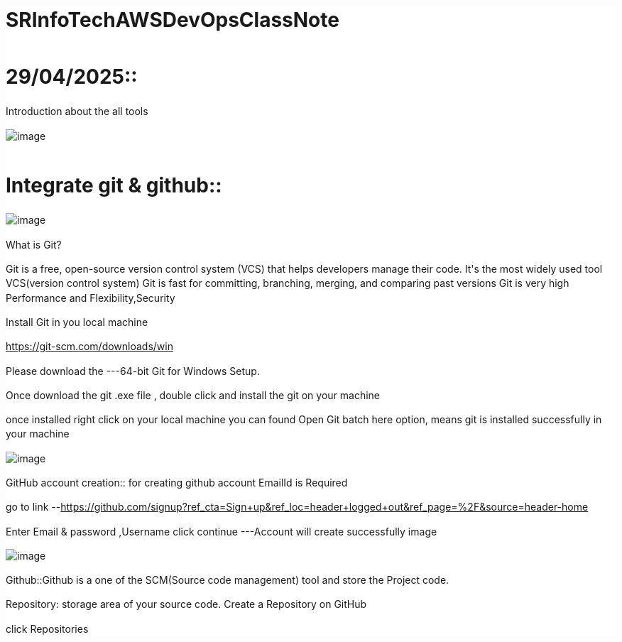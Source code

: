 

# SRInfoTechAWSDevOpsClassNote



29/04/2025::
=============


Introduction about the all tools 


![image](https://github.com/user-attachments/assets/142f944d-7d16-4c34-b8ee-d4da6e779449)





Integrate git & github::
==========================

![image](https://github.com/user-attachments/assets/85f36abd-f176-421c-8e44-4d56db4a057b)


What is Git?

Git is a free, open-source version control system (VCS) that helps developers manage their code. It's the most widely used tool VCS(version control system) Git is fast for committing, branching, merging, and comparing past versions Git is very high Performance and Flexibility,Security

Install Git in you local machine

https://git-scm.com/downloads/win

Please download the ---64-bit Git for Windows Setup.

Once download the git .exe file , double click and install the git on your machine

once installed right click on your local machine you can found Open Git batch here option, means git is installed successfully in your machine


![image](https://github.com/user-attachments/assets/e33acd91-3c58-4284-8e39-13f3f2b486d3)



GitHub account creation:: for creating github account EmailId is Required

go to link --https://github.com/signup?ref_cta=Sign+up&ref_loc=header+logged+out&ref_page=%2F&source=header-home

Enter Email & password ,Username click continue ---Account will create successfully image


![image](https://github.com/user-attachments/assets/f0e311c5-629f-4e53-bf3a-3edee944eeff)



Github::Github is a one of the SCM(Source code management) tool and store the Project code.

Repository: storage area of your source code. Create a Repository on GitHub

click Repositories
